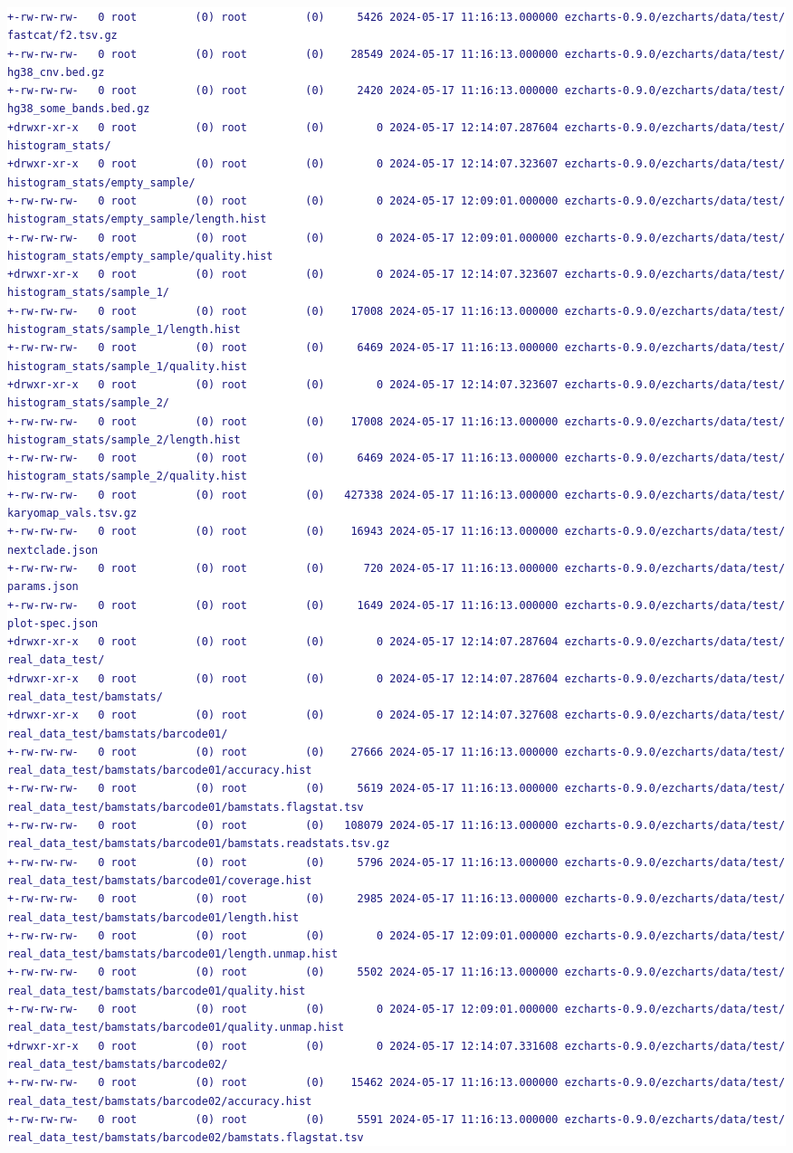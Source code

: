 ```diff
+-rw-rw-rw-   0 root         (0) root         (0)     5426 2024-05-17 11:16:13.000000 ezcharts-0.9.0/ezcharts/data/test/fastcat/f2.tsv.gz
+-rw-rw-rw-   0 root         (0) root         (0)    28549 2024-05-17 11:16:13.000000 ezcharts-0.9.0/ezcharts/data/test/hg38_cnv.bed.gz
+-rw-rw-rw-   0 root         (0) root         (0)     2420 2024-05-17 11:16:13.000000 ezcharts-0.9.0/ezcharts/data/test/hg38_some_bands.bed.gz
+drwxr-xr-x   0 root         (0) root         (0)        0 2024-05-17 12:14:07.287604 ezcharts-0.9.0/ezcharts/data/test/histogram_stats/
+drwxr-xr-x   0 root         (0) root         (0)        0 2024-05-17 12:14:07.323607 ezcharts-0.9.0/ezcharts/data/test/histogram_stats/empty_sample/
+-rw-rw-rw-   0 root         (0) root         (0)        0 2024-05-17 12:09:01.000000 ezcharts-0.9.0/ezcharts/data/test/histogram_stats/empty_sample/length.hist
+-rw-rw-rw-   0 root         (0) root         (0)        0 2024-05-17 12:09:01.000000 ezcharts-0.9.0/ezcharts/data/test/histogram_stats/empty_sample/quality.hist
+drwxr-xr-x   0 root         (0) root         (0)        0 2024-05-17 12:14:07.323607 ezcharts-0.9.0/ezcharts/data/test/histogram_stats/sample_1/
+-rw-rw-rw-   0 root         (0) root         (0)    17008 2024-05-17 11:16:13.000000 ezcharts-0.9.0/ezcharts/data/test/histogram_stats/sample_1/length.hist
+-rw-rw-rw-   0 root         (0) root         (0)     6469 2024-05-17 11:16:13.000000 ezcharts-0.9.0/ezcharts/data/test/histogram_stats/sample_1/quality.hist
+drwxr-xr-x   0 root         (0) root         (0)        0 2024-05-17 12:14:07.323607 ezcharts-0.9.0/ezcharts/data/test/histogram_stats/sample_2/
+-rw-rw-rw-   0 root         (0) root         (0)    17008 2024-05-17 11:16:13.000000 ezcharts-0.9.0/ezcharts/data/test/histogram_stats/sample_2/length.hist
+-rw-rw-rw-   0 root         (0) root         (0)     6469 2024-05-17 11:16:13.000000 ezcharts-0.9.0/ezcharts/data/test/histogram_stats/sample_2/quality.hist
+-rw-rw-rw-   0 root         (0) root         (0)   427338 2024-05-17 11:16:13.000000 ezcharts-0.9.0/ezcharts/data/test/karyomap_vals.tsv.gz
+-rw-rw-rw-   0 root         (0) root         (0)    16943 2024-05-17 11:16:13.000000 ezcharts-0.9.0/ezcharts/data/test/nextclade.json
+-rw-rw-rw-   0 root         (0) root         (0)      720 2024-05-17 11:16:13.000000 ezcharts-0.9.0/ezcharts/data/test/params.json
+-rw-rw-rw-   0 root         (0) root         (0)     1649 2024-05-17 11:16:13.000000 ezcharts-0.9.0/ezcharts/data/test/plot-spec.json
+drwxr-xr-x   0 root         (0) root         (0)        0 2024-05-17 12:14:07.287604 ezcharts-0.9.0/ezcharts/data/test/real_data_test/
+drwxr-xr-x   0 root         (0) root         (0)        0 2024-05-17 12:14:07.287604 ezcharts-0.9.0/ezcharts/data/test/real_data_test/bamstats/
+drwxr-xr-x   0 root         (0) root         (0)        0 2024-05-17 12:14:07.327608 ezcharts-0.9.0/ezcharts/data/test/real_data_test/bamstats/barcode01/
+-rw-rw-rw-   0 root         (0) root         (0)    27666 2024-05-17 11:16:13.000000 ezcharts-0.9.0/ezcharts/data/test/real_data_test/bamstats/barcode01/accuracy.hist
+-rw-rw-rw-   0 root         (0) root         (0)     5619 2024-05-17 11:16:13.000000 ezcharts-0.9.0/ezcharts/data/test/real_data_test/bamstats/barcode01/bamstats.flagstat.tsv
+-rw-rw-rw-   0 root         (0) root         (0)   108079 2024-05-17 11:16:13.000000 ezcharts-0.9.0/ezcharts/data/test/real_data_test/bamstats/barcode01/bamstats.readstats.tsv.gz
+-rw-rw-rw-   0 root         (0) root         (0)     5796 2024-05-17 11:16:13.000000 ezcharts-0.9.0/ezcharts/data/test/real_data_test/bamstats/barcode01/coverage.hist
+-rw-rw-rw-   0 root         (0) root         (0)     2985 2024-05-17 11:16:13.000000 ezcharts-0.9.0/ezcharts/data/test/real_data_test/bamstats/barcode01/length.hist
+-rw-rw-rw-   0 root         (0) root         (0)        0 2024-05-17 12:09:01.000000 ezcharts-0.9.0/ezcharts/data/test/real_data_test/bamstats/barcode01/length.unmap.hist
+-rw-rw-rw-   0 root         (0) root         (0)     5502 2024-05-17 11:16:13.000000 ezcharts-0.9.0/ezcharts/data/test/real_data_test/bamstats/barcode01/quality.hist
+-rw-rw-rw-   0 root         (0) root         (0)        0 2024-05-17 12:09:01.000000 ezcharts-0.9.0/ezcharts/data/test/real_data_test/bamstats/barcode01/quality.unmap.hist
+drwxr-xr-x   0 root         (0) root         (0)        0 2024-05-17 12:14:07.331608 ezcharts-0.9.0/ezcharts/data/test/real_data_test/bamstats/barcode02/
+-rw-rw-rw-   0 root         (0) root         (0)    15462 2024-05-17 11:16:13.000000 ezcharts-0.9.0/ezcharts/data/test/real_data_test/bamstats/barcode02/accuracy.hist
+-rw-rw-rw-   0 root         (0) root         (0)     5591 2024-05-17 11:16:13.000000 ezcharts-0.9.0/ezcharts/data/test/real_data_test/bamstats/barcode02/bamstats.flagstat.tsv
```